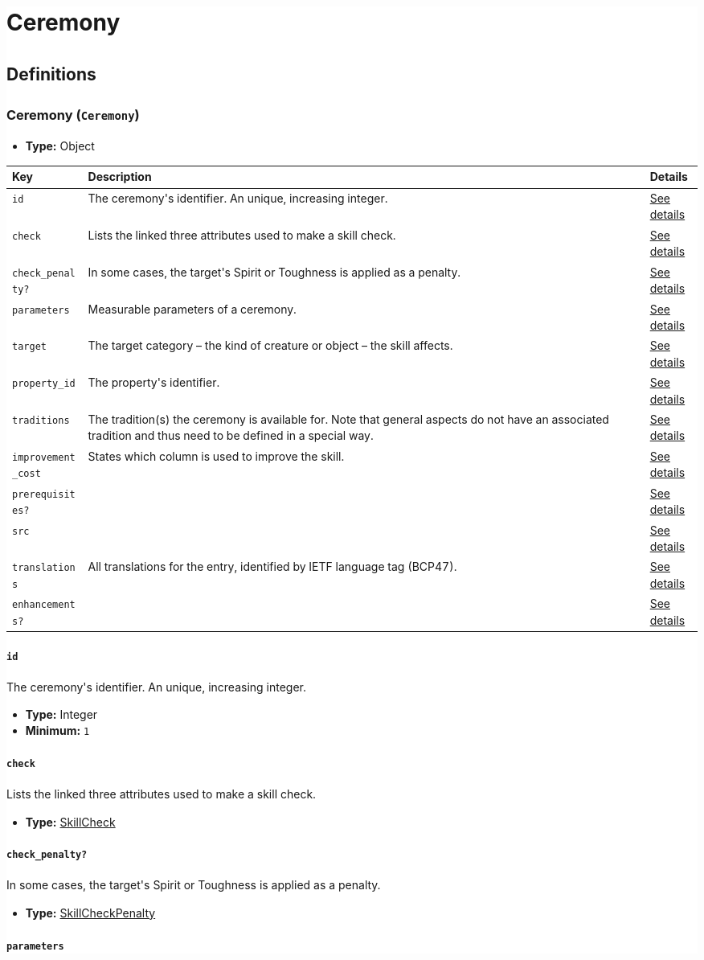 # Ceremony

## Definitions

### <a name="Ceremony"></a> Ceremony (`Ceremony`)

- **Type:** Object

Key | Description | Details
:-- | :-- | :--
`id` | The ceremony's identifier. An unique, increasing integer. | <a href="#Ceremony/id">See details</a>
`check` | Lists the linked three attributes used to make a skill check. | <a href="#Ceremony/check">See details</a>
`check_penalty?` | In some cases, the target's Spirit or Toughness is applied as a penalty. | <a href="#Ceremony/check_penalty">See details</a>
`parameters` | Measurable parameters of a ceremony. | <a href="#Ceremony/parameters">See details</a>
`target` | The target category – the kind of creature or object – the skill affects. | <a href="#Ceremony/target">See details</a>
`property_id` | The property's identifier. | <a href="#Ceremony/property_id">See details</a>
`traditions` | The tradition(s) the ceremony is available for. Note that general aspects do not have an associated tradition and thus need to be defined in a special way. | <a href="#Ceremony/traditions">See details</a>
`improvement_cost` | States which column is used to improve the skill. | <a href="#Ceremony/improvement_cost">See details</a>
`prerequisites?` |  | <a href="#Ceremony/prerequisites">See details</a>
`src` |  | <a href="#Ceremony/src">See details</a>
`translations` | All translations for the entry, identified by IETF language tag (BCP47). | <a href="#Ceremony/translations">See details</a>
`enhancements?` |  | <a href="#Ceremony/enhancements">See details</a>

#### <a name="Ceremony/id"></a> `id`

The ceremony's identifier. An unique, increasing integer.

- **Type:** Integer
- **Minimum:** `1`

#### <a name="Ceremony/check"></a> `check`

Lists the linked three attributes used to make a skill check.

- **Type:** <a href="./_SkillCheck.md#SkillCheck">SkillCheck</a>

#### <a name="Ceremony/check_penalty"></a> `check_penalty?`

In some cases, the target's Spirit or Toughness is applied as a penalty.

- **Type:** <a href="./_SkillCheck.md#SkillCheckPenalty">SkillCheckPenalty</a>

#### <a name="Ceremony/parameters"></a> `parameters`

